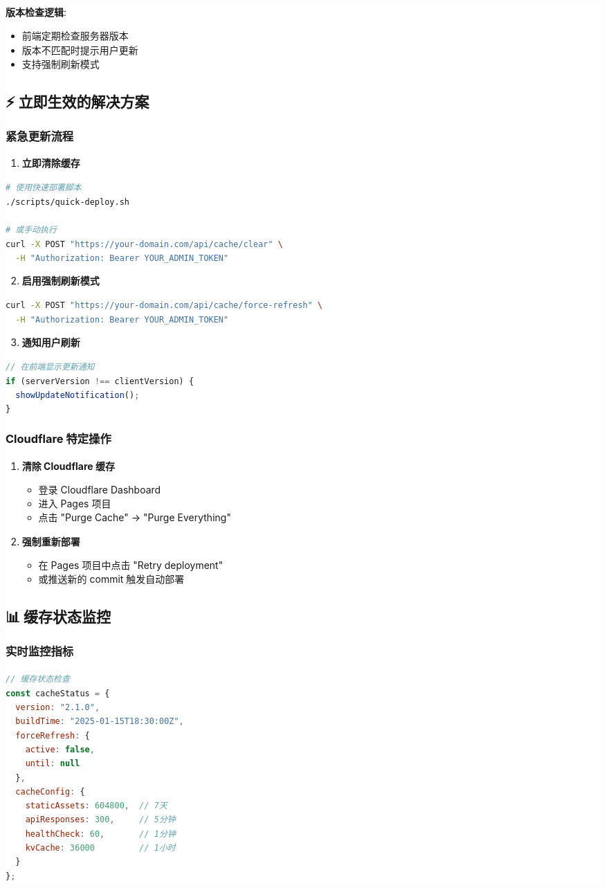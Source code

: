 **版本检查逻辑**:
- 前端定期检查服务器版本
- 版本不匹配时提示用户更新
- 支持强制刷新模式

## ⚡ **立即生效的解决方案**

### **紧急更新流程**

1. **立即清除缓存**
```bash
# 使用快速部署脚本
./scripts/quick-deploy.sh

# 或手动执行
curl -X POST "https://your-domain.com/api/cache/clear" \
  -H "Authorization: Bearer YOUR_ADMIN_TOKEN"
```

2. **启用强制刷新模式**
```bash
curl -X POST "https://your-domain.com/api/cache/force-refresh" \
  -H "Authorization: Bearer YOUR_ADMIN_TOKEN"
```

3. **通知用户刷新**
```javascript
// 在前端显示更新通知
if (serverVersion !== clientVersion) {
  showUpdateNotification();
}
```

### **Cloudflare 特定操作**

1. **清除 Cloudflare 缓存**
   - 登录 Cloudflare Dashboard
   - 进入 Pages 项目
   - 点击 "Purge Cache" → "Purge Everything"

2. **强制重新部署**
   - 在 Pages 项目中点击 "Retry deployment"
   - 或推送新的 commit 触发自动部署

## 📊 **缓存状态监控**

### **实时监控指标**

```javascript
// 缓存状态检查
const cacheStatus = {
  version: "2.1.0",
  buildTime: "2025-01-15T18:30:00Z",
  forceRefresh: {
    active: false,
    until: null
  },
  cacheConfig: {
    staticAssets: 604800,  // 7天
    apiResponses: 300,     // 5分钟
    healthCheck: 60,       // 1分钟
    kvCache: 36000         // 1小时
  }
};
```
